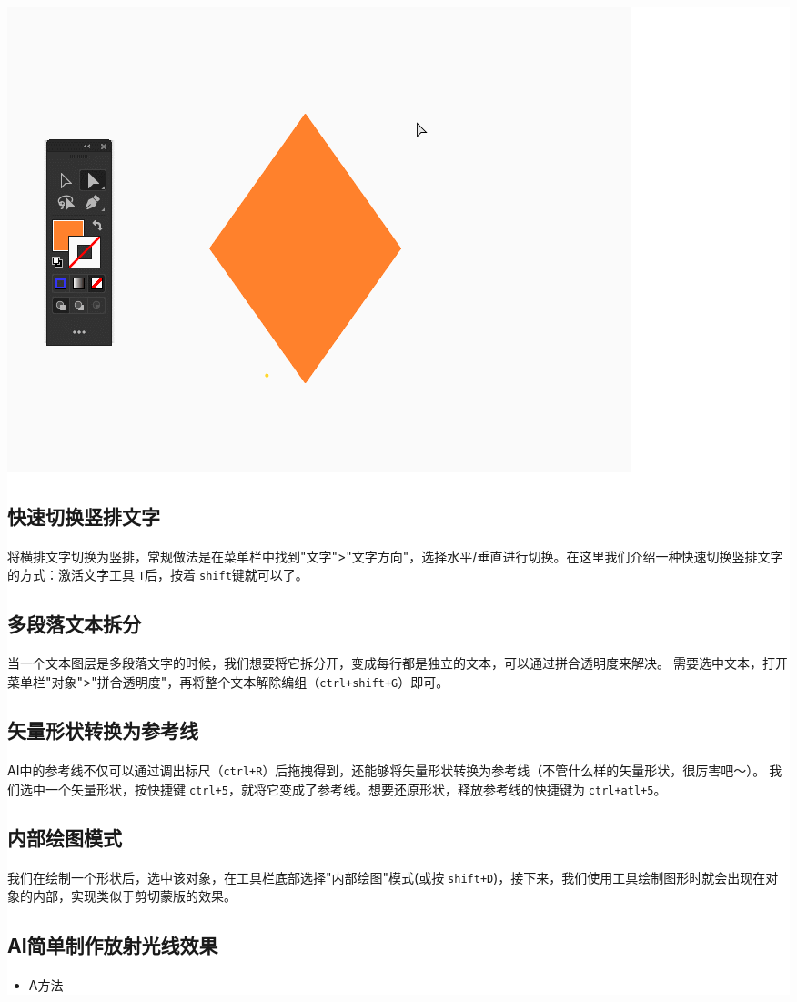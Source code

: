 ![选中重叠的对象](adobe-illustrator.assets/illustrator-tips6.gif)

## 快速切换竖排文字

将横排文字切换为竖排，常规做法是在菜单栏中找到"文字">"文字方向"，选择水平/垂直进行切换。在这里我们介绍一种快速切换竖排文字的方式：激活文字工具 `T`后，按着 `shift`键就可以了。

## 多段落文本拆分

当一个文本图层是多段落文字的时候，我们想要将它拆分开，变成每行都是独立的文本，可以通过拼合透明度来解决。
需要选中文本，打开菜单栏"对象">"拼合透明度"，再将整个文本解除编组（`ctrl+shift+G`）即可。

## 矢量形状转换为参考线

AI中的参考线不仅可以通过调出标尺（`ctrl+R`）后拖拽得到，还能够将矢量形状转换为参考线（不管什么样的矢量形状，很厉害吧～）。
我们选中一个矢量形状，按快捷键 `ctrl+5`，就将它变成了参考线。想要还原形状，释放参考线的快捷键为 `ctrl+atl+5`。

## 内部绘图模式

我们在绘制一个形状后，选中该对象，在工具栏底部选择"内部绘图"模式(或按 `shift+D`)，接下来，我们使用工具绘制图形时就会出现在对象的内部，实现类似于剪切蒙版的效果。

## AI简单制作放射光线效果

- A方法